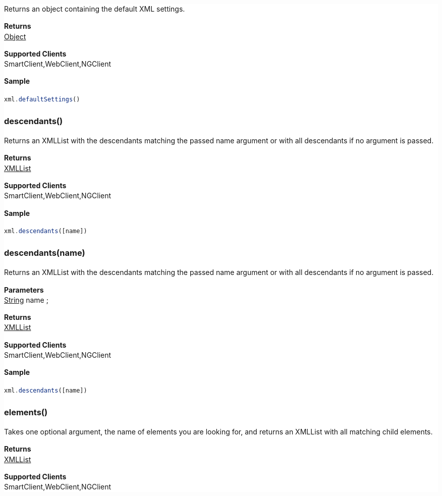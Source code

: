 Returns an object containing the default XML settings.


**Returns**\
[Object](./Object.md) 

**Supported Clients**\
SmartClient,WebClient,NGClient

**Sample**

```javascript
xml.defaultSettings()
```
### descendants()

Returns an XMLList with the descendants matching the passed name argument or with all descendants 
if no argument is passed.


**Returns**\
[XMLList](./XMLList.md) 

**Supported Clients**\
SmartClient,WebClient,NGClient

**Sample**

```javascript
xml.descendants([name])
```
### descendants(name)

Returns an XMLList with the descendants matching the passed name argument or with all descendants 
if no argument is passed.

**Parameters**\
[String](./String.md) name  ;

**Returns**\
[XMLList](./XMLList.md) 

**Supported Clients**\
SmartClient,WebClient,NGClient

**Sample**

```javascript
xml.descendants([name])
```
### elements()

Takes one optional argument, the name of elements you are looking for, and returns an XMLList with 
all matching child elements.


**Returns**\
[XMLList](./XMLList.md) 

**Supported Clients**\
SmartClient,WebClient,NGClient
